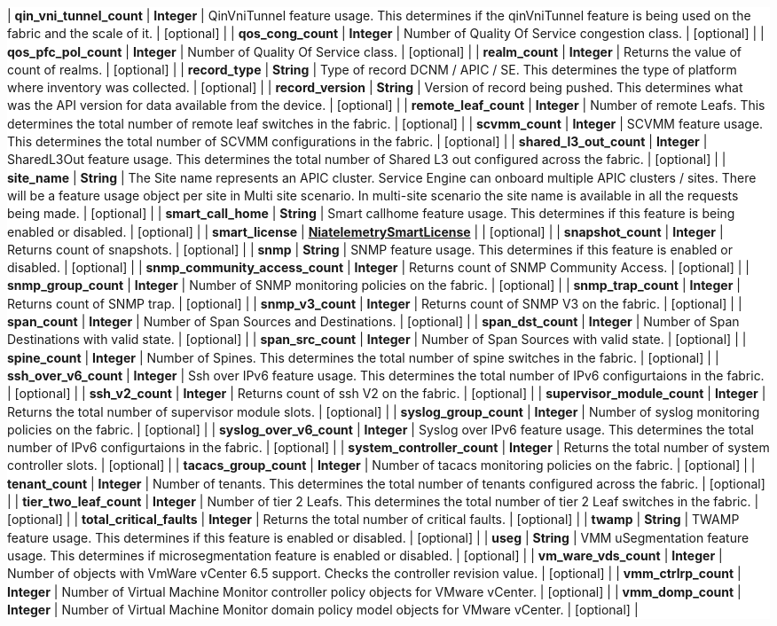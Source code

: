 | **qin_vni_tunnel_count** | **Integer** | QinVniTunnel feature usage. This determines if the qinVniTunnel feature is being used on the fabric and the scale of it. | [optional] |
| **qos_cong_count** | **Integer** | Number of Quality Of Service congestion class. | [optional] |
| **qos_pfc_pol_count** | **Integer** | Number of Quality Of Service class. | [optional] |
| **realm_count** | **Integer** | Returns the value of count of realms. | [optional] |
| **record_type** | **String** | Type of record DCNM / APIC / SE. This determines the type of platform where inventory was collected. | [optional] |
| **record_version** | **String** | Version of record being pushed. This determines what was the API version for data available from the device. | [optional] |
| **remote_leaf_count** | **Integer** | Number of remote Leafs. This determines the total number of remote leaf switches in the fabric. | [optional] |
| **scvmm_count** | **Integer** | SCVMM feature usage. This determines the total number of SCVMM configurations in the fabric. | [optional] |
| **shared_l3_out_count** | **Integer** | SharedL3Out feature usage. This determines the total number of Shared L3 out configured across the fabric. | [optional] |
| **site_name** | **String** | The Site name represents an APIC cluster. Service Engine can onboard multiple APIC clusters / sites. There will be a feature usage object per site in Multi site scenario. In multi-site scenario the site name is available in all the requests being made. | [optional] |
| **smart_call_home** | **String** | Smart callhome feature usage. This determines if this feature is being enabled or disabled. | [optional] |
| **smart_license** | [**NiatelemetrySmartLicense**](NiatelemetrySmartLicense.md) |  | [optional] |
| **snapshot_count** | **Integer** | Returns count of snapshots. | [optional] |
| **snmp** | **String** | SNMP feature usage. This determines if this feature is enabled or disabled. | [optional] |
| **snmp_community_access_count** | **Integer** | Returns count of SNMP Community Access. | [optional] |
| **snmp_group_count** | **Integer** | Number of SNMP monitoring policies on the fabric. | [optional] |
| **snmp_trap_count** | **Integer** | Returns count of SNMP trap. | [optional] |
| **snmp_v3_count** | **Integer** | Returns count of SNMP V3 on the fabric. | [optional] |
| **span_count** | **Integer** | Number of Span Sources and Destinations. | [optional] |
| **span_dst_count** | **Integer** | Number of Span Destinations with valid state. | [optional] |
| **span_src_count** | **Integer** | Number of Span Sources with valid state. | [optional] |
| **spine_count** | **Integer** | Number of Spines. This determines the total number of spine switches in the fabric. | [optional] |
| **ssh_over_v6_count** | **Integer** | Ssh over IPv6 feature usage. This determines the total number of IPv6 configurtaions in the fabric. | [optional] |
| **ssh_v2_count** | **Integer** | Returns count of ssh V2 on the fabric. | [optional] |
| **supervisor_module_count** | **Integer** | Returns the total number of supervisor module slots. | [optional] |
| **syslog_group_count** | **Integer** | Number of syslog monitoring policies on the fabric. | [optional] |
| **syslog_over_v6_count** | **Integer** | Syslog over IPv6 feature usage. This determines the total number of IPv6 configurtaions in the fabric. | [optional] |
| **system_controller_count** | **Integer** | Returns the total number of system controller slots. | [optional] |
| **tacacs_group_count** | **Integer** | Number of tacacs monitoring policies on the fabric. | [optional] |
| **tenant_count** | **Integer** | Number of tenants. This determines the total number of tenants configured across the fabric. | [optional] |
| **tier_two_leaf_count** | **Integer** | Number of tier 2 Leafs. This determines the total number of tier 2 Leaf switches in the fabric. | [optional] |
| **total_critical_faults** | **Integer** | Returns the total number of critical faults. | [optional] |
| **twamp** | **String** | TWAMP feature usage. This determines if this feature is enabled or disabled. | [optional] |
| **useg** | **String** | VMM uSegmentation feature usage. This determines if microsegmentation feature is enabled or disabled. | [optional] |
| **vm_ware_vds_count** | **Integer** | Number of objects with VmWare vCenter 6.5 support. Checks the controller revision value. | [optional] |
| **vmm_ctrlrp_count** | **Integer** | Number of Virtual Machine Monitor controller policy objects for VMware vCenter. | [optional] |
| **vmm_domp_count** | **Integer** | Number of Virtual Machine Monitor domain policy model objects for VMware vCenter. | [optional] |